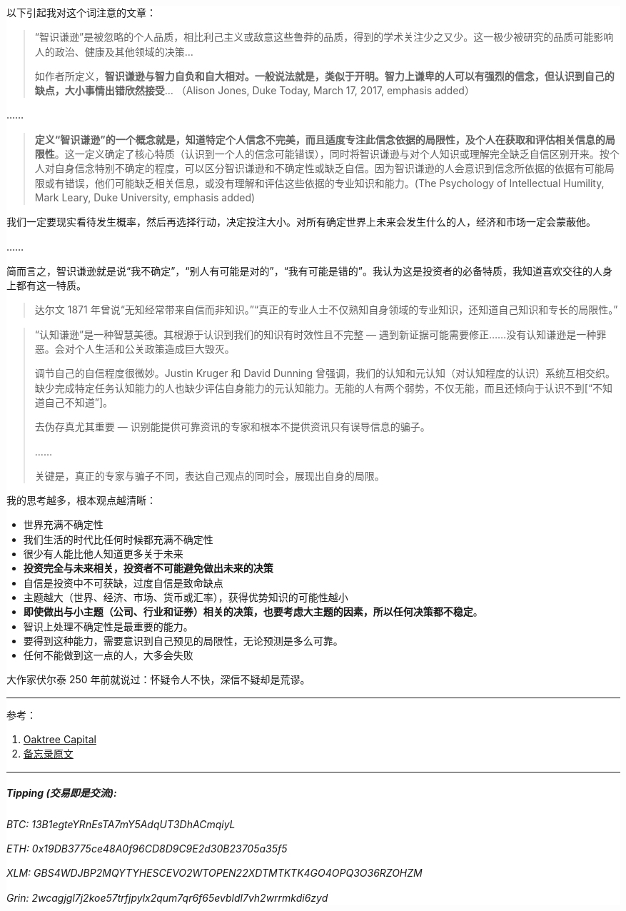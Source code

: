 以下引起我对这个词注意的文章：

> “智识谦逊”是被忽略的个人品质，相比利己主义或敌意这些鲁莽的品质，得到的学术关注少之又少。这一极少被研究的品质可能影响人的政治、健康及其他领域的决策…
>
> 如作者所定义，**智识谦逊与智力自负和自大相对。一般说法就是，类似于开明。智力上谦卑的人可以有强烈的信念，但认识到自己的缺点，大小事情出错欣然接受**…
> （Alison Jones, Duke Today, March 17, 2017, emphasis added）

……

> **定义“智识谦逊”的一个概念就是，知道特定个人信念不完美，而且适度专注此信念依据的局限性，及个人在获取和评估相关信息的局限性**。这一定义确定了核心特质（认识到一个人的信念可能错误），同时将智识谦逊与对个人知识或理解完全缺乏自信区别开来。按个人对自身信念特别不确定的程度，可以区分智识谦逊和不确定性或缺乏自信。因为智识谦逊的人会意识到信念所依据的依据有可能局限或有错误，他们可能缺乏相关信息，或没有理解和评估这些依据的专业知识和能力。(The Psychology of Intellectual Humility, Mark Leary, Duke University, emphasis added)

我们一定要现实看待发生概率，然后再选择行动，决定投注大小。对所有确定世界上未来会发生什么的人，经济和市场一定会蒙蔽他。

……

简而言之，智识谦逊就是说“我不确定”，“别人有可能是对的”，“我有可能是错的”。我认为这是投资者的必备特质，我知道喜欢交往的人身上都有这一特质。

> 达尔文 1871 年曾说“无知经常带来自信而非知识。”“真正的专业人士不仅熟知自身领域的专业知识，还知道自己知识和专长的局限性。”

> “认知谦逊”是一种智慧美德。其根源于认识到我们的知识有时效性且不完整 — 遇到新证据可能需要修正……没有认知谦逊是一种罪恶。会对个人生活和公关政策造成巨大毁灭。
>
> 调节自己的自信程度很微妙。Justin Kruger 和 David Dunning 曾强调，我们的认知和元认知（对认知程度的认识）系统互相交织。缺少完成特定任务认知能力的人也缺少评估自身能力的元认知能力。无能的人有两个弱势，不仅无能，而且还倾向于认识不到[“不知道自己不知道”]。
>
> 去伪存真尤其重要 — 识别能提供可靠资讯的专家和根本不提供资讯只有误导信息的骗子。
>
> ……
>
> 关键是，真正的专家与骗子不同，表达自己观点的同时会，展现出自身的局限。

我的思考越多，根本观点越清晰：

* 世界充满不确定性
* 我们生活的时代比任何时候都充满不确定性
* 很少有人能比他人知道更多关于未来
* **投资完全与未来相关，投资者不可能避免做出未来的决策**
* 自信是投资中不可获缺，过度自信是致命缺点
* 主题越大（世界、经济、市场、货币或汇率），获得优势知识的可能性越小
* **即使做出与小主题（公司、行业和证券）相关的决策，也要考虑大主题的因素，所以任何决策都不稳定**。
* 智识上处理不确定性是最重要的能力。
* 要得到这种能力，需要意识到自己预见的局限性，无论预测是多么可靠。
* 任何不能做到这一点的人，大多会失败

大作家伏尔泰 250 年前就说过：怀疑令人不快，深信不疑却是荒谬。

-------------------

参考：

1. [Oaktree Capital](https://www.oaktreecapital.com/)
2. [备忘录原文](https://www.oaktreecapital.com/docs/default-source/memos/uncertainty.pdf)

---------------

##### *Tipping (交易即是交流):*

*BTC: 13B1egteYRnEsTA7mY5AdqUT3DhACmqiyL*

*ETH: 0x19DB3775ce48A0f96CD8D9C9E2d30B23705a35f5*

*XLM: GBS4WDJBP2MQYTYHESCEVO2WTOPEN22XDTMTKTK4GO4OPQ3O36RZOHZM*

*Grin: 2wcagjgl7j2koe57trfjpylx2qum7qr6f65evbldl7vh2wrrmkdi6zyd*